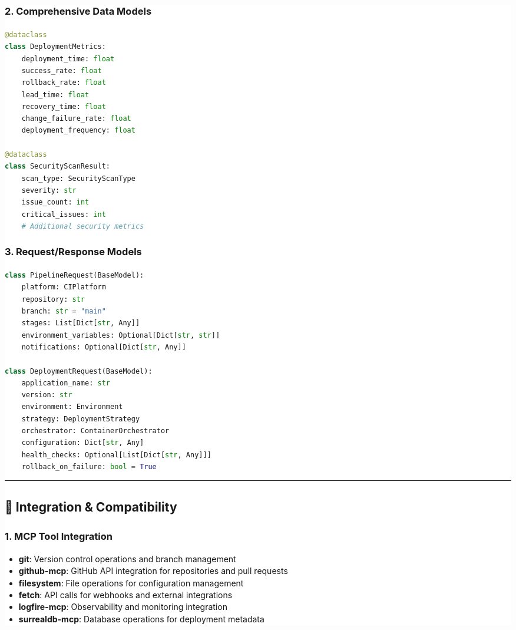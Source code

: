 ### **2. Comprehensive Data Models**
```python
@dataclass
class DeploymentMetrics:
    deployment_time: float
    success_rate: float
    rollback_rate: float
    lead_time: float
    recovery_time: float
    change_failure_rate: float
    deployment_frequency: float

@dataclass
class SecurityScanResult:
    scan_type: SecurityScanType
    severity: str
    issue_count: int
    critical_issues: int
    # Additional security metrics
```

### **3. Request/Response Models**
```python
class PipelineRequest(BaseModel):
    platform: CIPlatform
    repository: str
    branch: str = "main"
    stages: List[Dict[str, Any]]
    environment_variables: Optional[Dict[str, str]]
    notifications: Optional[Dict[str, Any]]

class DeploymentRequest(BaseModel):
    application_name: str
    version: str
    environment: Environment
    strategy: DeploymentStrategy
    orchestrator: ContainerOrchestrator
    configuration: Dict[str, Any]
    health_checks: Optional[List[Dict[str, Any]]]
    rollback_on_failure: bool = True
```

---

## 🔧 **Integration & Compatibility**

### **1. MCP Tool Integration**
- **git**: Version control operations and branch management
- **github-mcp**: GitHub API integration for repositories and pull requests
- **filesystem**: File operations for configuration management
- **fetch**: API calls for webhooks and external integrations
- **logfire-mcp**: Observability and monitoring integration
- **surrealdb-mcp**: Database operations for deployment metadata
